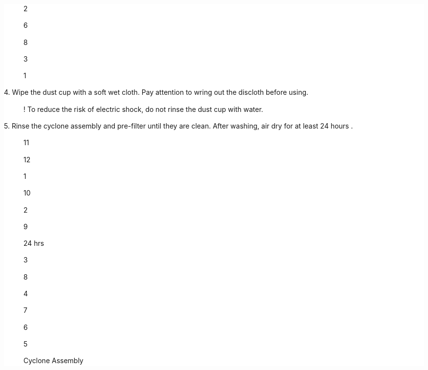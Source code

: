 
<figure>

2

6

8

3

1

</figure>


4\. Wipe the dust cup with a soft wet cloth. Pay attention to wring out the discloth before
using.


<figure>

!
To reduce the risk
of electric shock, do
not rinse the dust
cup with water.

</figure>


5\. Rinse the cyclone assembly and pre-filter until they are clean. After washing, air dry for
at least 24 hours .


<figure>

11

12

1

10

2

9

24 hrs

3

8

4

7

6

5

Cyclone Assembly
